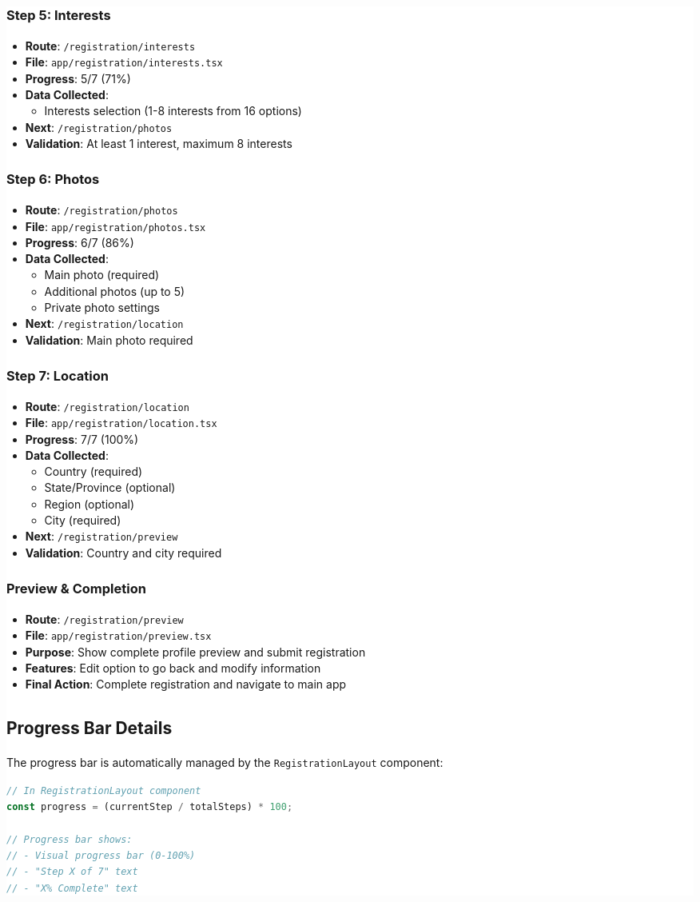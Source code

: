 ### Step 5: Interests
- **Route**: `/registration/interests`
- **File**: `app/registration/interests.tsx`
- **Progress**: 5/7 (71%)
- **Data Collected**:
  - Interests selection (1-8 interests from 16 options)
- **Next**: `/registration/photos`
- **Validation**: At least 1 interest, maximum 8 interests

### Step 6: Photos
- **Route**: `/registration/photos`
- **File**: `app/registration/photos.tsx`
- **Progress**: 6/7 (86%)
- **Data Collected**:
  - Main photo (required)
  - Additional photos (up to 5)
  - Private photo settings
- **Next**: `/registration/location`
- **Validation**: Main photo required

### Step 7: Location
- **Route**: `/registration/location`
- **File**: `app/registration/location.tsx`
- **Progress**: 7/7 (100%)
- **Data Collected**:
  - Country (required)
  - State/Province (optional)
  - Region (optional)
  - City (required)
- **Next**: `/registration/preview`
- **Validation**: Country and city required

### Preview & Completion
- **Route**: `/registration/preview`
- **File**: `app/registration/preview.tsx`
- **Purpose**: Show complete profile preview and submit registration
- **Features**: Edit option to go back and modify information
- **Final Action**: Complete registration and navigate to main app

## Progress Bar Details

The progress bar is automatically managed by the `RegistrationLayout` component:

```typescript
// In RegistrationLayout component
const progress = (currentStep / totalSteps) * 100;

// Progress bar shows:
// - Visual progress bar (0-100%)
// - "Step X of 7" text
// - "X% Complete" text
```
